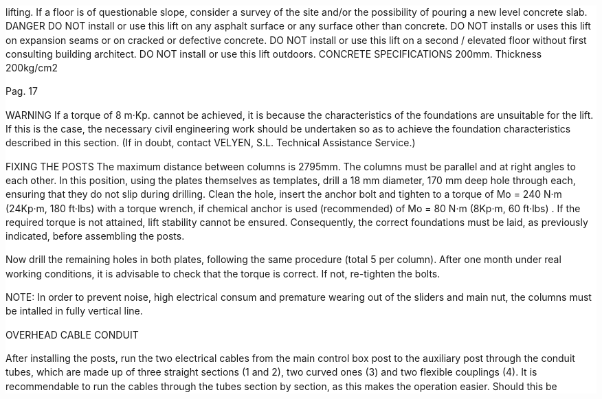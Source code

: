 lifting. If a floor is of questionable slope, consider a survey of the site 
and/or the possibility of pouring a new level concrete slab.
DANGER
DO NOT install or use this lift on any asphalt surface or any surface 
other than concrete.
DO NOT installs or uses this lift on expansion seams or on cracked 
or defective concrete.
DO NOT install or use this lift on a second / elevated floor without 
first consulting building architect.
DO NOT install or use this lift outdoors.
CONCRETE  SPECIFICATIONS
200mm. Thickness 200kg/cm2



Pag. 17 

WARNING
If a torque of 8 m·Kp. cannot be achieved, it is because the 
characteristics of the foundations are unsuitable for the lift. If this is 
the case, the necessary civil engineering work should be undertaken 
so as to achieve the foundation characteristics described in this 
section. (If in doubt, contact VELYEN, S.L. Technical Assistance 
Service.) 
 
FIXING THE POSTS 
The maximum distance between columns is 2795mm. The 
columns must be parallel and at right angles to each other. In this 
position, using the plates themselves as templates, drill a 18 mm 
diameter, 170 mm deep hole through each, ensuring that they do not 
slip during drilling. Clean the hole, insert the anchor bolt and tighten to 
a torque of Mo = 240 N·m (24Kp·m, 180  ft·lbs) with a torque wrench, 
if chemical anchor is used (recommended) of Mo = 80 N·m (8Kp·m, 
60 ft·lbs)  . If the required torque is not attained, lift stability cannot be 
ensured. Consequently, the correct foundations must be laid, as 
previously indicated, before assembling the posts. 
 
 
 
 
 
 
 
Now drill the remaining holes in both plates, following the same 
procedure (total 5 per column). 
After one month under real working conditions, it is advisable to 
check that the torque is correct. If not, re-tighten the bolts.  
 
NOTE: In order to prevent noise, high 
electrical consum and premature wearing out of the 
sliders and main nut, the columns must be intalled 
in fully vertical line. 
 
 
 
 
 
OVERHEAD CABLE CONDUIT 
 
After installing the posts, run the two 
electrical cables from the main control box post 
to the auxiliary post through the conduit tubes, 
which are made up of three straight sections (1 
and 2), two curved ones (3) and two flexible 
couplings (4). It is recommendable to run the 
cables through the tubes section by section, as 
this makes the operation easier. Should this be 
 